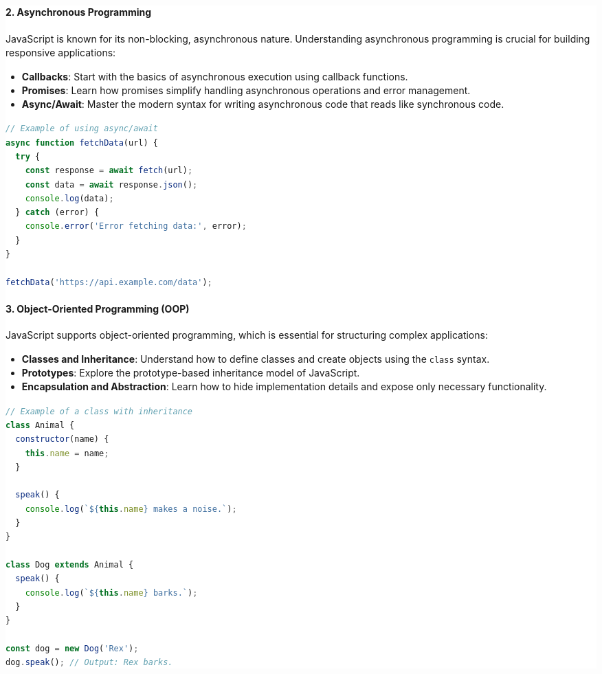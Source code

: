 #### 2. Asynchronous Programming

JavaScript is known for its non-blocking, asynchronous nature. Understanding asynchronous programming is crucial for building responsive applications:

- **Callbacks**: Start with the basics of asynchronous execution using callback functions.
- **Promises**: Learn how promises simplify handling asynchronous operations and error management.
- **Async/Await**: Master the modern syntax for writing asynchronous code that reads like synchronous code.

```javascript
// Example of using async/await
async function fetchData(url) {
  try {
    const response = await fetch(url);
    const data = await response.json();
    console.log(data);
  } catch (error) {
    console.error('Error fetching data:', error);
  }
}

fetchData('https://api.example.com/data');
```

#### 3. Object-Oriented Programming (OOP)

JavaScript supports object-oriented programming, which is essential for structuring complex applications:

- **Classes and Inheritance**: Understand how to define classes and create objects using the `class` syntax.
- **Prototypes**: Explore the prototype-based inheritance model of JavaScript.
- **Encapsulation and Abstraction**: Learn how to hide implementation details and expose only necessary functionality.

```javascript
// Example of a class with inheritance
class Animal {
  constructor(name) {
    this.name = name;
  }

  speak() {
    console.log(`${this.name} makes a noise.`);
  }
}

class Dog extends Animal {
  speak() {
    console.log(`${this.name} barks.`);
  }
}

const dog = new Dog('Rex');
dog.speak(); // Output: Rex barks.
```

